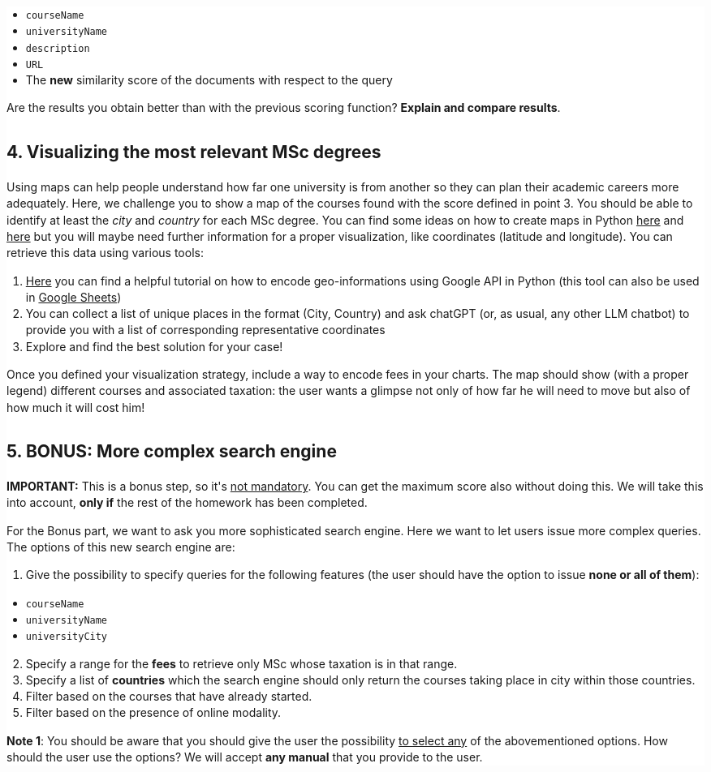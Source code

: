 * `courseName`
* `universityName`
* `description`
* `URL`
* The  __new__ similarity score of the documents with respect to the query

Are the results you obtain better than with the previous scoring function? **Explain and compare results**.

## 4. Visualizing the most relevant MSc degrees

Using maps can help people understand how far one university is from another so they can plan their academic careers more adequately. Here, we challenge you to show a map of the courses found with the score defined in point 3. You should be able to identify at least the *city* and *country* for each MSc degree. You can find some ideas on how to create maps in Python [here](https://plotly.com/python/maps/) and [here](https://towardsdatascience.com/visualizing-geospatial-data-in-python-e070374fe621) but you will maybe need further information for a proper visualization, like coordinates (latitude and longitude). You can retrieve this data using various tools:

1. [Here](https://medium.com/@manilwagle/geocoding-the-world-using-google-api-and-python-1f6b6fb6ca48) you can find a helpful tutorial on how to encode geo-informations using Google API in Python (this tool can also be used in [Google Sheets](https://handsondataviz.org/geocode.html))
2. You can collect a list of unique places in the format (City, Country) and ask chatGPT (or, as usual, any other LLM chatbot) to provide you with a list of corresponding representative coordinates
3. Explore and find the best solution for your case!
   
Once you defined your visualization strategy, include a way to encode fees in your charts. The map should show (with a proper legend) different courses and associated taxation: the user wants a glimpse not only of how far he will need to move but also of how much it will cost him!

## 5. BONUS: More complex search engine 

__IMPORTANT:__ This is a bonus step, so it's <ins>not mandatory</ins>. You can get the maximum score also without doing this. We will take this into account, **only if** the rest of the homework has been completed.

For the Bonus part, we want to ask you more sophisticated search engine. Here we want to let users issue more complex queries. The options of this new search engine are: 
1. Give the possibility to specify queries for the following features (the user should have the option to issue __none or all of them__): 
* `courseName`
* `universityName`
* `universityCity`
2. Specify a range for the __fees__ to retrieve only MSc whose taxation is in that range.
3. Specify a list of __countries__ which the search engine should only return the courses taking place in city within those countries.
4. Filter based on the courses that have already started. 
5. Filter based on the presence of online modality. 

__Note 1__: You should be aware that you should give the user the possibility <ins>to select any</ins> of the abovementioned options. How should the user use the options? We will accept __any manual__ that you provide to the user. 

